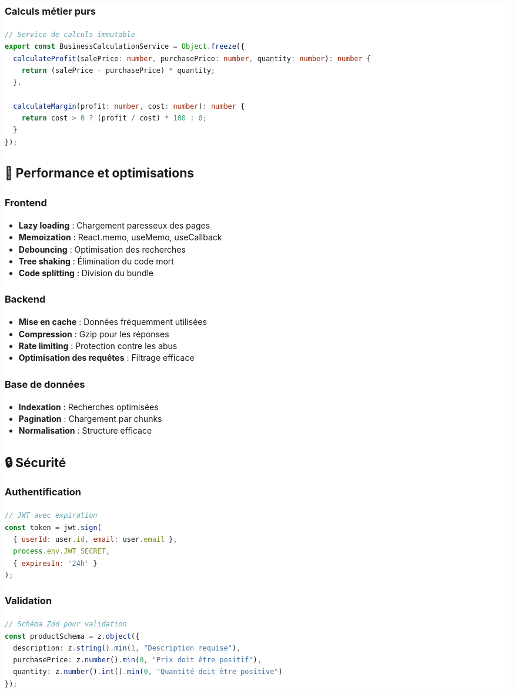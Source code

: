 ### Calculs métier purs
```typescript
// Service de calculs immutable
export const BusinessCalculationService = Object.freeze({
  calculateProfit(salePrice: number, purchasePrice: number, quantity: number): number {
    return (salePrice - purchasePrice) * quantity;
  },
  
  calculateMargin(profit: number, cost: number): number {
    return cost > 0 ? (profit / cost) * 100 : 0;
  }
});
```

## 🚀 Performance et optimisations

### Frontend
- **Lazy loading** : Chargement paresseux des pages
- **Memoization** : React.memo, useMemo, useCallback
- **Debouncing** : Optimisation des recherches
- **Tree shaking** : Élimination du code mort
- **Code splitting** : Division du bundle

### Backend
- **Mise en cache** : Données fréquemment utilisées
- **Compression** : Gzip pour les réponses
- **Rate limiting** : Protection contre les abus
- **Optimisation des requêtes** : Filtrage efficace

### Base de données
- **Indexation** : Recherches optimisées
- **Pagination** : Chargement par chunks
- **Normalisation** : Structure efficace

## 🔒 Sécurité

### Authentification
```javascript
// JWT avec expiration
const token = jwt.sign(
  { userId: user.id, email: user.email },
  process.env.JWT_SECRET,
  { expiresIn: '24h' }
);
```

### Validation
```typescript
// Schéma Zod pour validation
const productSchema = z.object({
  description: z.string().min(1, "Description requise"),
  purchasePrice: z.number().min(0, "Prix doit être positif"),
  quantity: z.number().int().min(0, "Quantité doit être positive")
});
```
